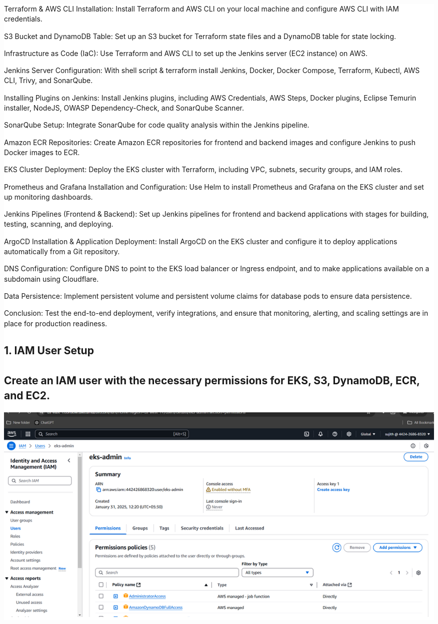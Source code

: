  Terraform & AWS CLI Installation: Install Terraform and AWS CLI on your local machine and configure AWS CLI with IAM credentials. 

 S3 Bucket and DynamoDB Table: Set up an S3 bucket for Terraform state files and a DynamoDB table for state locking. 

 Infrastructure as Code (IaC): Use Terraform and AWS CLI to set up the Jenkins server (EC2 instance) on AWS. 

 Jenkins Server Configuration: With shell script & terraform install Jenkins, Docker, Docker Compose, Terraform, Kubectl, AWS CLI, Trivy, and SonarQube. 

 Installing Plugins on Jenkins: Install Jenkins plugins, including AWS Credentials, AWS Steps, Docker plugins, Eclipse Temurin installer, NodeJS, OWASP Dependency-Check, and SonarQube Scanner. 

 SonarQube Setup: Integrate SonarQube for code quality analysis within the Jenkins pipeline. 

 Amazon ECR Repositories: Create Amazon ECR repositories for frontend and backend images and configure Jenkins to push Docker images to ECR. 

 EKS Cluster Deployment: Deploy the EKS cluster with Terraform, including VPC, subnets, security groups, and IAM roles. 

 Prometheus and Grafana Installation and Configuration: Use Helm to install Prometheus and Grafana on the EKS cluster and set up monitoring dashboards. 

 Jenkins Pipelines (Frontend & Backend): Set up Jenkins pipelines for frontend and backend applications with stages for building, testing, scanning, and deploying. 

 ArgoCD Installation & Application Deployment: Install ArgoCD on the EKS cluster and configure it to deploy applications automatically from a Git repository. 

 DNS Configuration: Configure DNS to point to the EKS load balancer or Ingress endpoint, and to make applications available on a subdomain using Cloudflare. 

 Data Persistence: Implement persistent volume and persistent volume claims for database pods to ensure data persistence. 

 Conclusion: Test the end-to-end deployment, verify integrations, and ensure that monitoring, alerting, and scaling settings are in place for production readiness. 

 

## 1. IAM User Setup 

## Create an IAM user with the necessary permissions for EKS, S3, DynamoDB, ECR, and EC2.
![preview](./Images/Screenshot%202025-01-31%20125424.png) 